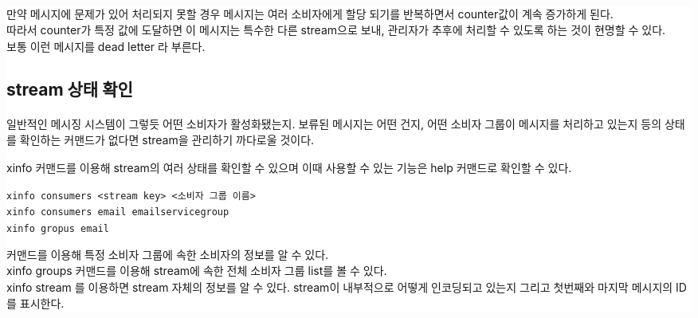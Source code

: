 만약 메시지에 문제가 있어 처리되지 못할 경우 메시지는 여러 소비자에게 할당 되기를 반복하면서 counter값이 계속 증가하게 된다.  
따라서 counter가 특정 값에 도달하면 이 메시지는 특수한 다른 stream으로 보내, 관리자가 추후에 처리할 수 있도록 하는 것이 현명할 수 있다.  
보통 이런 메시지를 dead letter 라 부른다.

## stream 상태 확인
일반적인 메시징 시스템이 그렇듯 어떤 소비자가 활성화됐는지. 보류된 메시지는 어떤 건지, 어떤 소비자 그룹이 메시지를 처리하고 있는지 등의 상태를 확인하는 커맨드가 없다면
stream을 관리하기 까다로울 것이다.  

xinfo 커맨드를 이용해 stream의 여러 상태를 확인할 수 있으며 이때 사용할 수 있는 기능은 help 커맨드로 확인할 수 있다.  
```redis
xinfo consumers <stream key> <소비자 그룹 이름>
xinfo consumers email emailservicegroup
xinfo gropus email
```
커맨드를 이용해 특정 소비자 그룹에 속한 소비자의 정보를 알 수 있다.  
xinfo groups <stream key> 커맨드를 이용해 stream에 속한 전체 소비자 그룹 list를 볼 수 있다.  
xinfo stream <stream key>를 이용하면 stream 자체의 정보를 알 수 있다.
stream이 내부적으로 어떻게 인코딩되고 있는지 그리고 첫번째와 마지막 메시지의 ID를 표시한다.
